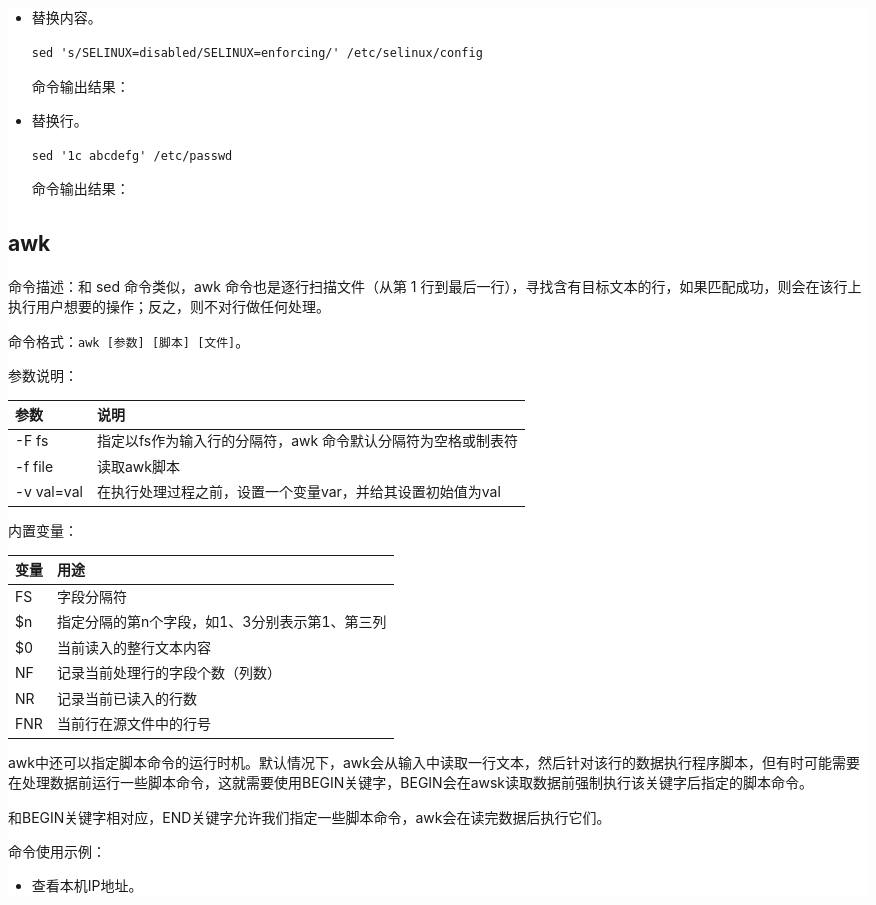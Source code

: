   

- 替换内容。

  ```
  sed 's/SELINUX=disabled/SELINUX=enforcing/' /etc/selinux/config
  ```

  命令输出结果：

  

- 替换行。

  ```
  sed '1c abcdefg' /etc/passwd
  ```

  命令输出结果：

  

## awk

命令描述：和 sed 命令类似，awk 命令也是逐行扫描文件（从第 1 行到最后一行），寻找含有目标文本的行，如果匹配成功，则会在该行上执行用户想要的操作；反之，则不对行做任何处理。

命令格式：`awk [参数] [脚本] [文件]`。

参数说明：

| 参数       | 说明                                                         |
| :--------- | :----------------------------------------------------------- |
| -F fs      | 指定以fs作为输入行的分隔符，awk 命令默认分隔符为空格或制表符 |
| -f file    | 读取awk脚本                                                  |
| -v val=val | 在执行处理过程之前，设置一个变量var，并给其设置初始值为val   |

内置变量：

| 变量 | 用途                                             |
| :--- | :----------------------------------------------- |
| FS   | 字段分隔符                                       |
| $n   | 指定分隔的第n个字段，如$1、$3分别表示第1、第三列 |
| $0   | 当前读入的整行文本内容                           |
| NF   | 记录当前处理行的字段个数（列数）                 |
| NR   | 记录当前已读入的行数                             |
| FNR  | 当前行在源文件中的行号                           |

awk中还可以指定脚本命令的运行时机。默认情况下，awk会从输入中读取一行文本，然后针对该行的数据执行程序脚本，但有时可能需要在处理数据前运行一些脚本命令，这就需要使用BEGIN关键字，BEGIN会在awsk读取数据前强制执行该关键字后指定的脚本命令。

和BEGIN关键字相对应，END关键字允许我们指定一些脚本命令，awk会在读完数据后执行它们。

命令使用示例：

- 查看本机IP地址。
